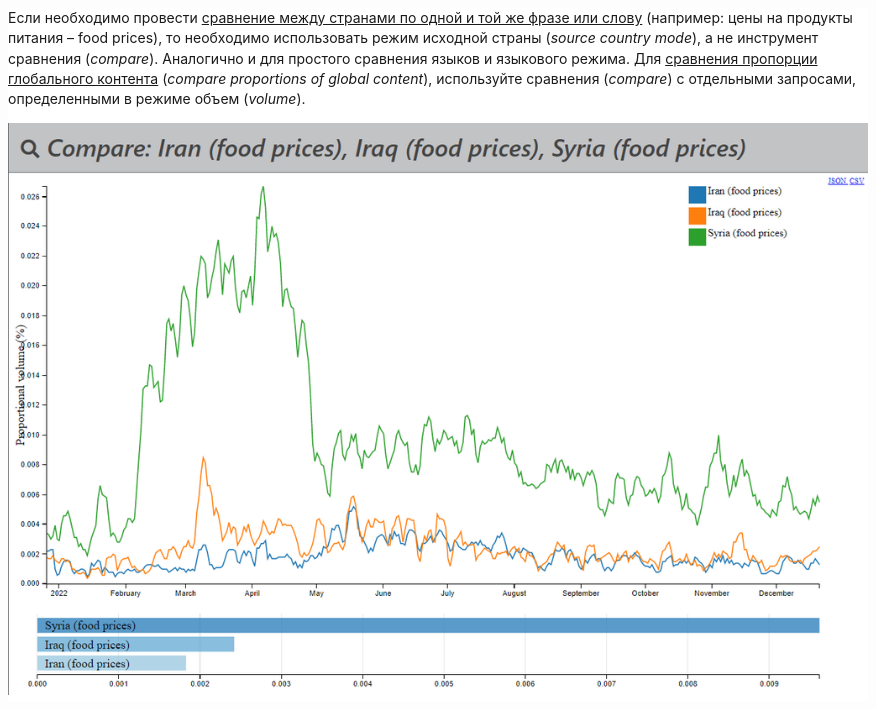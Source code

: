 Если необходимо провести [сравнение между странами по одной и той же фразе или слову](https://gdelt.github.io/#api=doc&query=food%20(price%20OR%20prices)&sourcecountry=IR,SY,IZ&timelinemode=TimelineSourceCountry&timelinesmooth=14&timespan=1y) (например: цены на продукты питания – food prices), то необходимо использовать режим исходной страны (*source country mode*), а не инструмент сравнения (*compare*). Аналогично и для простого сравнения языков и языкового режима. Для [сравнения пропорции глобального контента](https://gdelt.github.io/#compare&Iran%20(food%20prices)=https%3A%2F%2Fapi.gdeltproject.org%2Fapi%2Fv2%2Fdoc%2Fdoc%3Fquery%3Dfood%20(price%20OR%20prices)%2520sourcecountry%3AIR%26mode%3DTimelineVol%26timelinesmooth%3D5%26timespan%3D1y%26format%3Djson&Iraq%20(food%20prices)=https%3A%2F%2Fapi.gdeltproject.org%2Fapi%2Fv2%2Fdoc%2Fdoc%3Fquery%3Dfood%20(price%20OR%20prices)%2520sourcecountry%3AIZ%26mode%3DTimelineVol%26timelinesmooth%3D5%26timespan%3D1y%26format%3Djson&Syria%20(food%20prices)=https%3A%2F%2Fapi.gdeltproject.org%2Fapi%2Fv2%2Fdoc%2Fdoc%3Fquery%3Dfood%20(price%20OR%20prices)%2520sourcecountry%3ASY%26mode%3DTimelineVol%26timelinesmooth%3D5%26timespan%3D1y%26format%3Djson) (*compare proportions of global content*), используйте сравнения (*compare*) с отдельными запросами, определенными в режиме объем (*volume*).

![](./img/chrome_juuUDJ0uMz.png " ")
